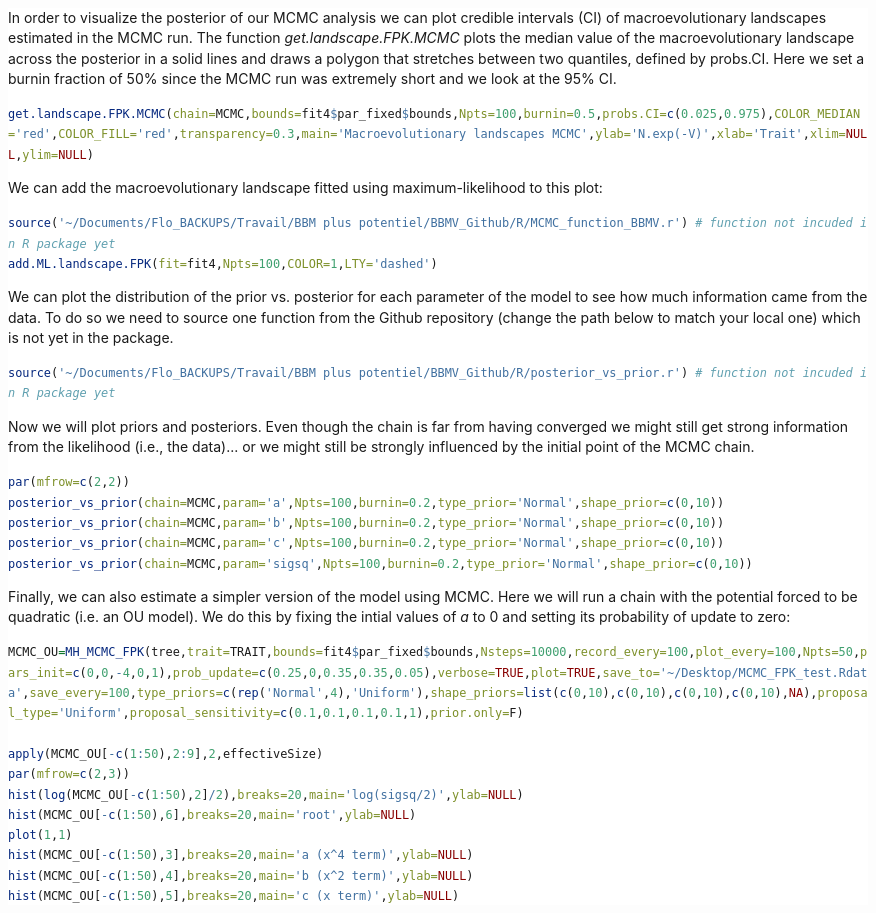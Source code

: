 In order to visualize the posterior of our MCMC analysis we can plot credible intervals (CI) of macroevolutionary landscapes estimated in the MCMC run. The function *get.landscape.FPK.MCMC* plots the median value of the macroevolutionary landscape across the posterior in a solid lines and draws a polygon that stretches between two quantiles, defined by probs.CI. Here we set a burnin fraction of 50% since the MCMC run was extremely short and we look at the 95% CI. 

```r
get.landscape.FPK.MCMC(chain=MCMC,bounds=fit4$par_fixed$bounds,Npts=100,burnin=0.5,probs.CI=c(0.025,0.975),COLOR_MEDIAN='red',COLOR_FILL='red',transparency=0.3,main='Macroevolutionary landscapes MCMC',ylab='N.exp(-V)',xlab='Trait',xlim=NULL,ylim=NULL)
```

We can add the macroevolutionary landscape fitted using maximum-likelihood to this plot:
```r
source('~/Documents/Flo_BACKUPS/Travail/BBM plus potentiel/BBMV_Github/R/MCMC_function_BBMV.r') # function not incuded in R package yet
add.ML.landscape.FPK(fit=fit4,Npts=100,COLOR=1,LTY='dashed')
```

We can plot the distribution of the prior vs. posterior for each parameter of the model to see how much information came from the data. To do so we need to source one function from the Github repository (change the path below to match your local one) which is not yet in the package.
```r
source('~/Documents/Flo_BACKUPS/Travail/BBM plus potentiel/BBMV_Github/R/posterior_vs_prior.r') # function not incuded in R package yet
```

Now we will plot priors and posteriors. Even though the chain is far from having converged we might still get strong information from the likelihood (i.e., the data)... or we might still be strongly influenced by the initial point of the MCMC chain.
```r
par(mfrow=c(2,2))
posterior_vs_prior(chain=MCMC,param='a',Npts=100,burnin=0.2,type_prior='Normal',shape_prior=c(0,10))
posterior_vs_prior(chain=MCMC,param='b',Npts=100,burnin=0.2,type_prior='Normal',shape_prior=c(0,10))
posterior_vs_prior(chain=MCMC,param='c',Npts=100,burnin=0.2,type_prior='Normal',shape_prior=c(0,10))
posterior_vs_prior(chain=MCMC,param='sigsq',Npts=100,burnin=0.2,type_prior='Normal',shape_prior=c(0,10))
```

Finally, we can also estimate a simpler version of the model using MCMC. Here we will run a chain with the potential forced to be quadratic (i.e. an OU model). We do this by fixing the intial values of *a* to 0 and setting its probability of update to zero:
```r
MCMC_OU=MH_MCMC_FPK(tree,trait=TRAIT,bounds=fit4$par_fixed$bounds,Nsteps=10000,record_every=100,plot_every=100,Npts=50,pars_init=c(0,0,-4,0,1),prob_update=c(0.25,0,0.35,0.35,0.05),verbose=TRUE,plot=TRUE,save_to='~/Desktop/MCMC_FPK_test.Rdata',save_every=100,type_priors=c(rep('Normal',4),'Uniform'),shape_priors=list(c(0,10),c(0,10),c(0,10),c(0,10),NA),proposal_type='Uniform',proposal_sensitivity=c(0.1,0.1,0.1,0.1,1),prior.only=F)

apply(MCMC_OU[-c(1:50),2:9],2,effectiveSize)
par(mfrow=c(2,3))
hist(log(MCMC_OU[-c(1:50),2]/2),breaks=20,main='log(sigsq/2)',ylab=NULL)
hist(MCMC_OU[-c(1:50),6],breaks=20,main='root',ylab=NULL)
plot(1,1)
hist(MCMC_OU[-c(1:50),3],breaks=20,main='a (x^4 term)',ylab=NULL)
hist(MCMC_OU[-c(1:50),4],breaks=20,main='b (x^2 term)',ylab=NULL)
hist(MCMC_OU[-c(1:50),5],breaks=20,main='c (x term)',ylab=NULL)
```
